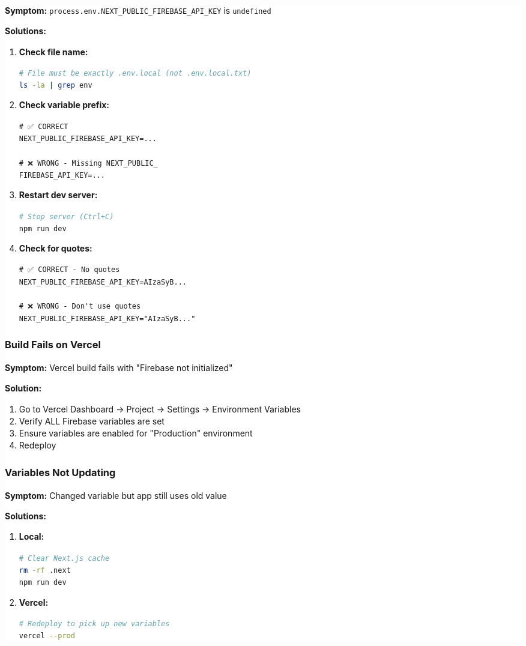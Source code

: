 **Symptom:** `process.env.NEXT_PUBLIC_FIREBASE_API_KEY` is `undefined`

**Solutions:**

1. **Check file name:**
   ```bash
   # File must be exactly .env.local (not .env.local.txt)
   ls -la | grep env
   ```

2. **Check variable prefix:**
   ```env
   # ✅ CORRECT
   NEXT_PUBLIC_FIREBASE_API_KEY=...

   # ❌ WRONG - Missing NEXT_PUBLIC_
   FIREBASE_API_KEY=...
   ```

3. **Restart dev server:**
   ```bash
   # Stop server (Ctrl+C)
   npm run dev
   ```

4. **Check for quotes:**
   ```env
   # ✅ CORRECT - No quotes
   NEXT_PUBLIC_FIREBASE_API_KEY=AIzaSyB...

   # ❌ WRONG - Don't use quotes
   NEXT_PUBLIC_FIREBASE_API_KEY="AIzaSyB..."
   ```

### Build Fails on Vercel

**Symptom:** Vercel build fails with "Firebase not initialized"

**Solution:**
1. Go to Vercel Dashboard → Project → Settings → Environment Variables
2. Verify ALL Firebase variables are set
3. Ensure variables are enabled for "Production" environment
4. Redeploy

### Variables Not Updating

**Symptom:** Changed variable but app still uses old value

**Solutions:**

1. **Local:**
   ```bash
   # Clear Next.js cache
   rm -rf .next
   npm run dev
   ```

2. **Vercel:**
   ```bash
   # Redeploy to pick up new variables
   vercel --prod
   ```
